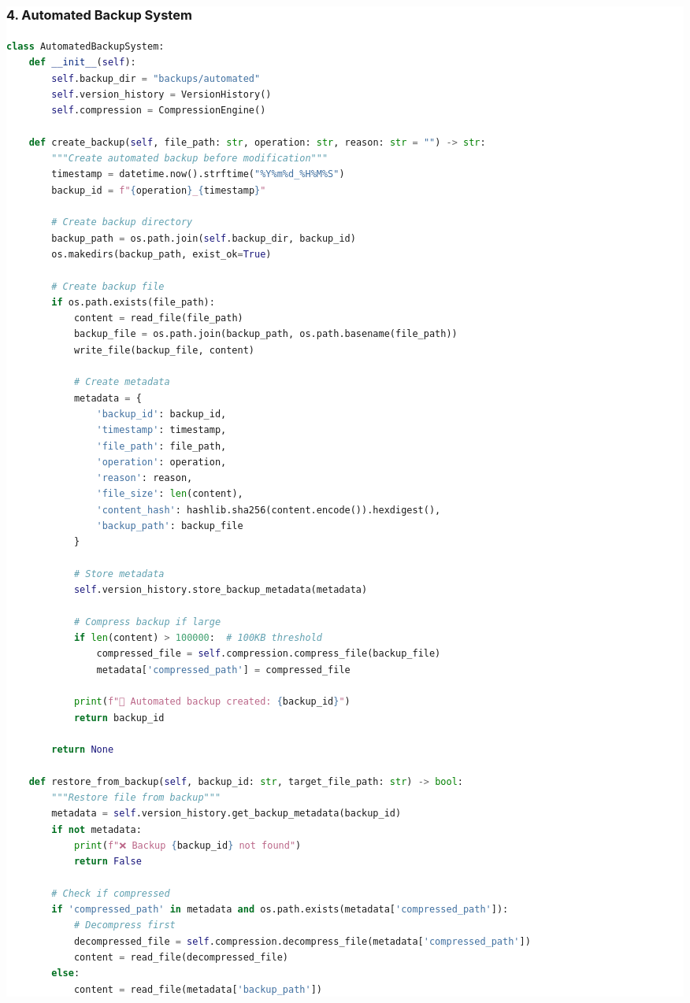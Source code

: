 ### 4. Automated Backup System

```python
class AutomatedBackupSystem:
    def __init__(self):
        self.backup_dir = "backups/automated"
        self.version_history = VersionHistory()
        self.compression = CompressionEngine()
    
    def create_backup(self, file_path: str, operation: str, reason: str = "") -> str:
        """Create automated backup before modification"""
        timestamp = datetime.now().strftime("%Y%m%d_%H%M%S")
        backup_id = f"{operation}_{timestamp}"
        
        # Create backup directory
        backup_path = os.path.join(self.backup_dir, backup_id)
        os.makedirs(backup_path, exist_ok=True)
        
        # Create backup file
        if os.path.exists(file_path):
            content = read_file(file_path)
            backup_file = os.path.join(backup_path, os.path.basename(file_path))
            write_file(backup_file, content)
            
            # Create metadata
            metadata = {
                'backup_id': backup_id,
                'timestamp': timestamp,
                'file_path': file_path,
                'operation': operation,
                'reason': reason,
                'file_size': len(content),
                'content_hash': hashlib.sha256(content.encode()).hexdigest(),
                'backup_path': backup_file
            }
            
            # Store metadata
            self.version_history.store_backup_metadata(metadata)
            
            # Compress backup if large
            if len(content) > 100000:  # 100KB threshold
                compressed_file = self.compression.compress_file(backup_file)
                metadata['compressed_path'] = compressed_file
            
            print(f"💾 Automated backup created: {backup_id}")
            return backup_id
        
        return None
    
    def restore_from_backup(self, backup_id: str, target_file_path: str) -> bool:
        """Restore file from backup"""
        metadata = self.version_history.get_backup_metadata(backup_id)
        if not metadata:
            print(f"❌ Backup {backup_id} not found")
            return False
        
        # Check if compressed
        if 'compressed_path' in metadata and os.path.exists(metadata['compressed_path']):
            # Decompress first
            decompressed_file = self.compression.decompress_file(metadata['compressed_path'])
            content = read_file(decompressed_file)
        else:
            content = read_file(metadata['backup_path'])
```